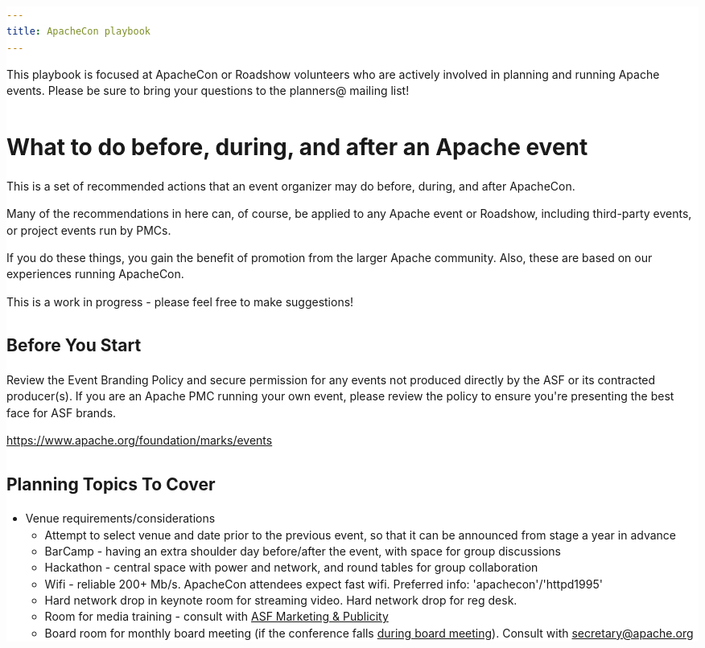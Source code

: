```yaml
---
title: ApacheCon playbook
---
```


This playbook is focused at ApacheCon or Roadshow volunteers who are
actively involved in planning and running Apache events.  Please be sure
to bring your questions to the planners@ mailing list!

# What to do before, during, and after an Apache event

This is a set of recommended actions that an event organizer may do
before, during, and after ApacheCon.

Many of the recommendations in here can, of course, be applied to any
Apache event or Roadshow, including third-party events, or project events run by
PMCs.

If you do these things, you gain the benefit of promotion from the
larger Apache community. Also, these are based on our experiences
running ApacheCon.

This is a work in progress - please feel free to make suggestions!

## Before You Start

Review the Event Branding Policy and secure permission for any
events not produced directly by the ASF or its contracted producer(s).
If you are an Apache PMC running your own event, please review the
policy to ensure you're presenting the best face for ASF brands.

  https://www.apache.org/foundation/marks/events

## Planning Topics To Cover

* Venue requirements/considerations
    * Attempt to select venue and date prior to the previous event, so
      that it can be announced from stage a year in advance
    * BarCamp - having an extra shoulder day before/after the event, with space for group discussions
    * Hackathon - central space with power and network, and round tables
      for group collaboration
    * Wifi - reliable 200+ Mb/s. ApacheCon attendees expect fast wifi. Preferred info: 'apachecon'/'httpd1995'
    * Hard network drop in keynote room for streaming video. Hard
      network drop for reg desk.
    * Room for media training - consult with [ASF Marketing & Publicity](//www.apache.org/press/#contact)
    * Board room for monthly board meeting (if the conference falls [during board meeting](//www.apache.org/foundation/board/calendar)). Consult with
      secretary@apache.org
